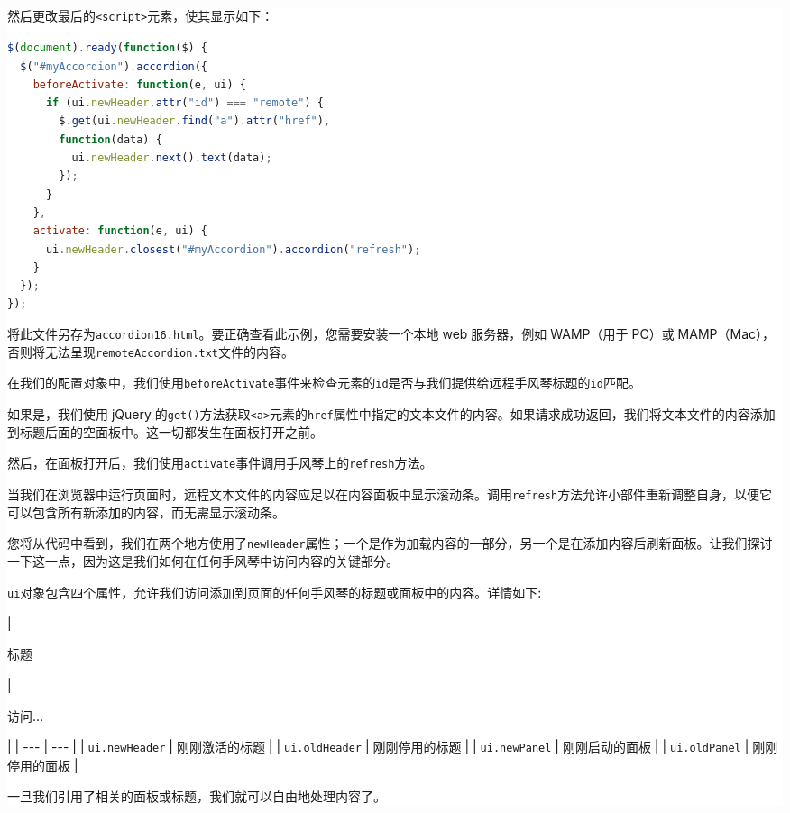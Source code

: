 然后更改最后的`<script>`元素，使其显示如下：

```js
$(document).ready(function($) {
  $("#myAccordion").accordion({
    beforeActivate: function(e, ui) {
      if (ui.newHeader.attr("id") === "remote") {
        $.get(ui.newHeader.find("a").attr("href"),
        function(data) {
          ui.newHeader.next().text(data);
        });
      }
    },
    activate: function(e, ui) {      
      ui.newHeader.closest("#myAccordion").accordion("refresh");
    }
  });
});
```

将此文件另存为`accordion16.html`。要正确查看此示例，您需要安装一个本地 web 服务器，例如 WAMP（用于 PC）或 MAMP（Mac），否则将无法呈现`remoteAccordion.txt`文件的内容。

在我们的配置对象中，我们使用`beforeActivate`事件来检查元素的`id`是否与我们提供给远程手风琴标题的`id`匹配。

如果是，我们使用 jQuery 的`get()`方法获取`<a>`元素的`href`属性中指定的文本文件的内容。如果请求成功返回，我们将文本文件的内容添加到标题后面的空面板中。这一切都发生在面板打开之前。

然后，在面板打开后，我们使用`activate`事件调用手风琴上的`refresh`方法。

当我们在浏览器中运行页面时，远程文本文件的内容应足以在内容面板中显示滚动条。调用`refresh`方法允许小部件重新调整自身，以便它可以包含所有新添加的内容，而无需显示滚动条。

您将从代码中看到，我们在两个地方使用了`newHeader`属性；一个是作为加载内容的一部分，另一个是在添加内容后刷新面板。让我们探讨一下这一点，因为这是我们如何在任何手风琴中访问内容的关键部分。

`ui`对象包含四个属性，允许我们访问添加到页面的任何手风琴的标题或面板中的内容。详情如下:

<colgroup><col style="text-align: left"> <col style="text-align: left"></colgroup> 
| 

标题

 | 

访问…

 |
| --- | --- |
| `ui.newHeader` | 刚刚激活的标题 |
| `ui.oldHeader` | 刚刚停用的标题 |
| `ui.newPanel` | 刚刚启动的面板 |
| `ui.oldPanel` | 刚刚停用的面板 |

一旦我们引用了相关的面板或标题，我们就可以自由地处理内容了。
